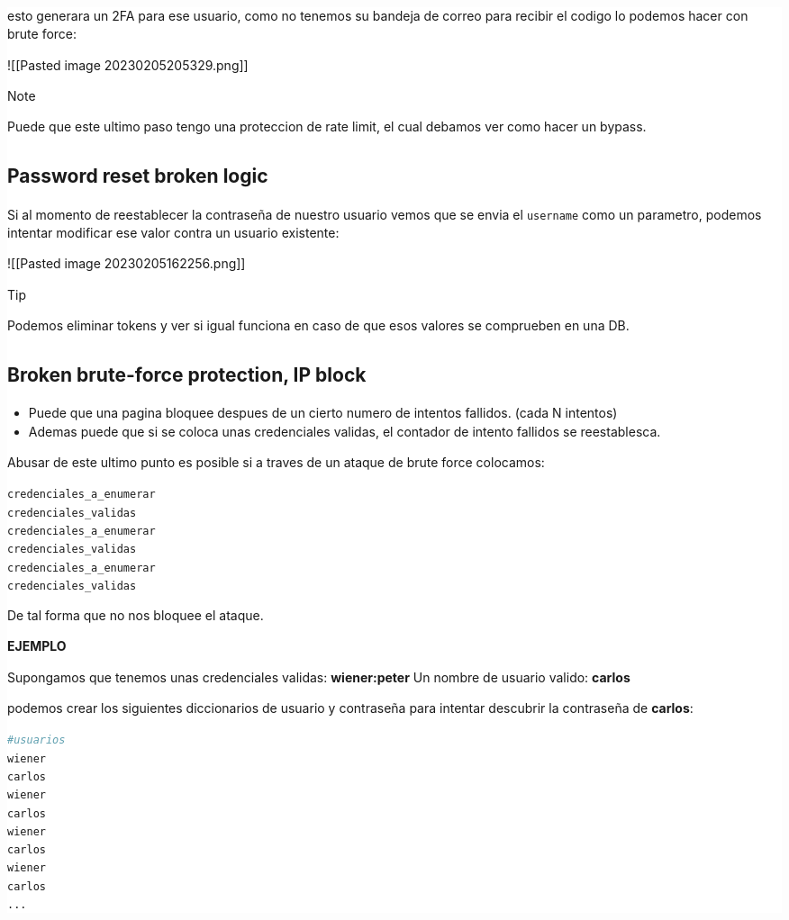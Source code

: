 esto generara un 2FA para ese usuario, como no tenemos su bandeja de correo para recibir el codigo lo podemos hacer con brute force:

![[Pasted image 20230205205329.png]]

>[!note]
>Puede que este ultimo paso tengo una proteccion de rate limit, el cual debamos ver como hacer un bypass.


## Password reset broken logic

Si al momento de reestablecer la contraseña de nuestro usuario vemos que se envia el `username` como un parametro, podemos intentar modificar ese valor contra un usuario existente:

![[Pasted image 20230205162256.png]]

>[!tip]
>Podemos eliminar tokens y ver si igual funciona en caso de que esos valores se comprueben en una DB.
>

## Broken brute-force protection, IP block

- Puede que una pagina bloquee despues de un cierto numero de intentos fallidos. (cada N intentos)
- Ademas puede que si se coloca unas credenciales validas, el contador de intento fallidos se reestablesca.

Abusar de este ultimo punto es posible si a traves de un ataque de brute force colocamos:

```bash
credenciales_a_enumerar
credenciales_validas
credenciales_a_enumerar
credenciales_validas
credenciales_a_enumerar
credenciales_validas
```

De tal forma que no nos bloquee el ataque.

**EJEMPLO**

Supongamos que tenemos unas credenciales validas: **wiener:peter**
Un nombre de usuario valido: **carlos**

podemos crear los siguientes diccionarios de usuario y contraseña para intentar descubrir la contraseña de **carlos**:

```bash
#usuarios
wiener
carlos
wiener
carlos
wiener
carlos
wiener
carlos
...
```

